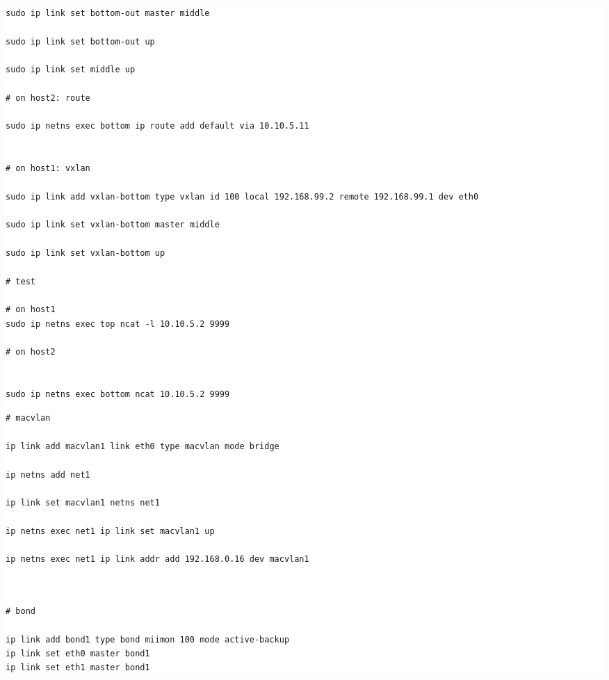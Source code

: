 ```shell
sudo ip link set bottom-out master middle

sudo ip link set bottom-out up

sudo ip link set middle up

# on host2: route

sudo ip netns exec bottom ip route add default via 10.10.5.11


# on host1: vxlan

sudo ip link add vxlan-bottom type vxlan id 100 local 192.168.99.2 remote 192.168.99.1 dev eth0

sudo ip link set vxlan-bottom master middle

sudo ip link set vxlan-bottom up

# test

# on host1
sudo ip netns exec top ncat -l 10.10.5.2 9999

# on host2


sudo ip netns exec bottom ncat 10.10.5.2 9999

```


```shell
# macvlan

ip link add macvlan1 link eth0 type macvlan mode bridge

ip netns add net1

ip link set macvlan1 netns net1

ip netns exec net1 ip link set macvlan1 up 

ip netns exec net1 ip link addr add 192.168.0.16 dev macvlan1


```

```shell

# bond 

ip link add bond1 type bond miimon 100 mode active-backup
ip link set eth0 master bond1
ip link set eth1 master bond1
```
